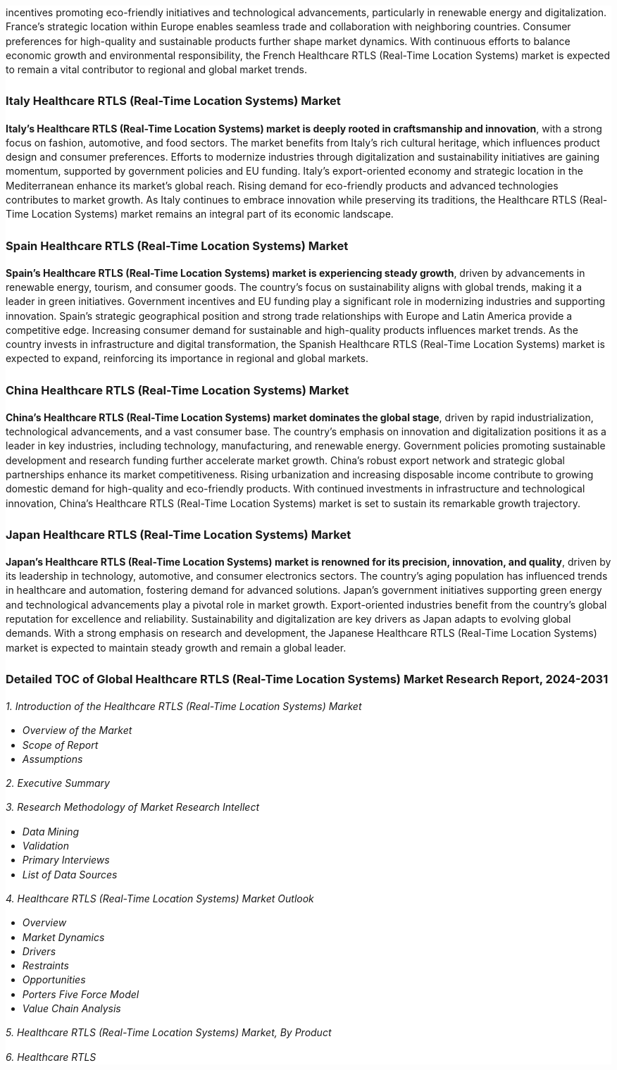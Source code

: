 incentives promoting eco-friendly initiatives and technological advancements, particularly in renewable energy and digitalization. France&rsquo;s strategic location within Europe enables seamless trade and collaboration with neighboring countries. Consumer preferences for high-quality and sustainable products further shape market dynamics. With continuous efforts to balance economic growth and environmental responsibility, the French Healthcare RTLS (Real-Time Location Systems) market is expected to remain a vital contributor to regional and global market trends.</p><h3><strong>Italy Healthcare RTLS (Real-Time Location Systems) Market</strong></h3><p><strong>Italy&rsquo;s Healthcare RTLS (Real-Time Location Systems) market is deeply rooted in craftsmanship and innovation</strong>, with a strong focus on fashion, automotive, and food sectors. The market benefits from Italy&rsquo;s rich cultural heritage, which influences product design and consumer preferences. Efforts to modernize industries through digitalization and sustainability initiatives are gaining momentum, supported by government policies and EU funding. Italy&rsquo;s export-oriented economy and strategic location in the Mediterranean enhance its market&rsquo;s global reach. Rising demand for eco-friendly products and advanced technologies contributes to market growth. As Italy continues to embrace innovation while preserving its traditions, the Healthcare RTLS (Real-Time Location Systems) market remains an integral part of its economic landscape.</p><h3><strong>Spain Healthcare RTLS (Real-Time Location Systems) Market</strong></h3><p><strong>Spain&rsquo;s Healthcare RTLS (Real-Time Location Systems) market is experiencing steady growth</strong>, driven by advancements in renewable energy, tourism, and consumer goods. The country&rsquo;s focus on sustainability aligns with global trends, making it a leader in green initiatives. Government incentives and EU funding play a significant role in modernizing industries and supporting innovation. Spain&rsquo;s strategic geographical position and strong trade relationships with Europe and Latin America provide a competitive edge. Increasing consumer demand for sustainable and high-quality products influences market trends. As the country invests in infrastructure and digital transformation, the Spanish Healthcare RTLS (Real-Time Location Systems) market is expected to expand, reinforcing its importance in regional and global markets.</p><h3><strong>China Healthcare RTLS (Real-Time Location Systems) Market</strong></h3><p><strong>China&rsquo;s Healthcare RTLS (Real-Time Location Systems) market dominates the global stage</strong>, driven by rapid industrialization, technological advancements, and a vast consumer base. The country&rsquo;s emphasis on innovation and digitalization positions it as a leader in key industries, including technology, manufacturing, and renewable energy. Government policies promoting sustainable development and research funding further accelerate market growth. China&rsquo;s robust export network and strategic global partnerships enhance its market competitiveness. Rising urbanization and increasing disposable income contribute to growing domestic demand for high-quality and eco-friendly products. With continued investments in infrastructure and technological innovation, China&rsquo;s Healthcare RTLS (Real-Time Location Systems) market is set to sustain its remarkable growth trajectory.</p><h3><strong>Japan Healthcare RTLS (Real-Time Location Systems) Market</strong></h3><p><strong>Japan&rsquo;s Healthcare RTLS (Real-Time Location Systems) market is renowned for its precision, innovation, and quality</strong>, driven by its leadership in technology, automotive, and consumer electronics sectors. The country&rsquo;s aging population has influenced trends in healthcare and automation, fostering demand for advanced solutions. Japan&rsquo;s government initiatives supporting green energy and technological advancements play a pivotal role in market growth. Export-oriented industries benefit from the country&rsquo;s global reputation for excellence and reliability. Sustainability and digitalization are key drivers as Japan adapts to evolving global demands. With a strong emphasis on research and development, the Japanese Healthcare RTLS (Real-Time Location Systems) market is expected to maintain steady growth and remain a global leader.</p><h3><span class="">Detailed TOC of Global Healthcare RTLS (Real-Time Location Systems) Market Research Report, 2024-2031</span></h3><p><em><span class="font-[700]">1. Introduction of the Healthcare RTLS (Real-Time Location Systems) Market</span></em></p><ul><li><em><span class="">Overview of the Market</span></em></li><li><em><span class="">Scope of Report</span></em></li><li><em><span class="">Assumptions</span></em></li></ul><p><em><span class="font-[700]">2. Executive Summary</span></em></p><p><em><span class="font-[700]">3. Research Methodology of Market Research Intellect</span></em></p><ul><li><em><span class="">Data Mining</span></em></li><li><em><span class="">Validation</span></em></li><li><em><span class="">Primary Interviews</span></em></li><li><em><span class="">List of Data Sources</span></em></li></ul><p><em><span class="font-[700]">4. Healthcare RTLS (Real-Time Location Systems) Market Outlook</span></em></p><ul><li><em><span class="">Overview</span></em></li><li><em><span class="">Market Dynamics</span></em></li><li><em><span class="">Drivers</span></em></li><li><em><span class="">Restraints</span></em></li><li><em><span class="">Opportunities</span></em></li><li><em><span class="">Porters Five Force Model</span></em></li><li><em><span class="">Value Chain Analysis</span></em></li></ul><p><em><span class="font-[700]">5. Healthcare RTLS (Real-Time Location Systems) Market, By Product</span></em></p><p><em><span class="font-[700]">6. Healthcare RTLS